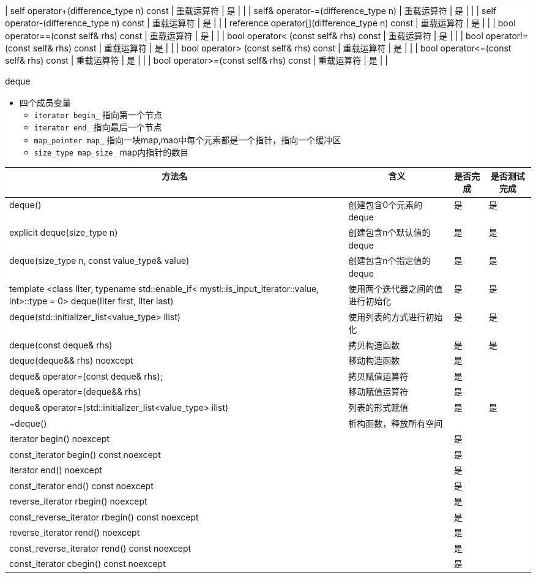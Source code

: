 | self operator+(difference_type n) const        | 重载运算符                                                   | 是       |              |
| self& operator-=(difference_type n)            | 重载运算符                                                   | 是       |              |
| self operator-(difference_type n) const        | 重载运算符                                                   | 是       |              |
| reference operator[](difference_type n) const  | 重载运算符                                                   | 是       |              |
| bool operator==(const self& rhs) const         | 重载运算符                                                   | 是       |              |
| bool operator< (const self& rhs) const         | 重载运算符                                                   | 是       |              |
| bool operator!=(const self& rhs) const         | 重载运算符                                                   | 是       |              |
| bool operator> (const self& rhs) const         | 重载运算符                                                   | 是       |              |
| bool operator<=(const self& rhs) const         | 重载运算符                                                   | 是       |              |
| bool operator>=(const self& rhs) const         | 重载运算符                                                   | 是       |              |





deque

+ 四个成员变量
  + `iterator begin_` 指向第一个节点
  + `iterator end_` 指向最后一个节点
  + `map_pointer map_` 指向一块map,mao中每个元素都是一个指针，指向一个缓冲区
  + `size_type map_size_` map内指针的数目

  

| 方法名                                                       | 含义                                                | 是否完成 | 是否测试完成 |
| ------------------------------------------------------------ | --------------------------------------------------- | -------- | ------------ |
| deque()                                                      | 创建包含0个元素的deque                              | 是       | 是           |
| explicit deque(size_type n)                                  | 创建包含n个默认值的deque                            | 是       | 是           |
| deque(size_type n, const value_type& value)                  | 创建包含n个指定值的deque                            | 是       | 是           |
| template <class IIter, typename std::enable_if<   mystl::is_input_iterator<IIter>::value, int>::type = 0> deque(IIter first, IIter last) | 使用两个迭代器之间的值进行初始化                    | 是       | 是           |
| deque(std::initializer_list<value_type> ilist)               | 使用列表的方式进行初始化                            | 是       | 是           |
| deque(const deque& rhs)                                      | 拷贝构造函数                                        | 是       | 是           |
| deque(deque&& rhs) noexcept                                  | 移动构造函数                                        | 是       |              |
| deque& operator=(const deque& rhs);                          | 拷贝赋值运算符                                      | 是       |              |
| deque& operator=(deque&& rhs)                                | 移动赋值运算符                                      | 是       |              |
| deque& operator=(std::initializer_list<value_type> ilist)    | 列表的形式赋值                                      | 是       | 是           |
| ~deque()                                                     | 析构函数，释放所有空间                              |          |              |
| iterator               begin()         noexcept              |                                                     | 是       |              |
| const_iterator         begin()   const noexcept              |                                                     | 是       |              |
| iterator               end()           noexcept              |                                                     | 是       |              |
| const_iterator         end()     const noexcept              |                                                     | 是       |              |
| reverse_iterator       rbegin()        noexcept              |                                                     | 是       |              |
| const_reverse_iterator rbegin()  const noexcept              |                                                     | 是       |              |
| reverse_iterator       rend()          noexcept              |                                                     | 是       |              |
| const_reverse_iterator rend()    const noexcept              |                                                     | 是       |              |
| const_iterator         cbegin()  const noexcept              |                                                     | 是       |              |